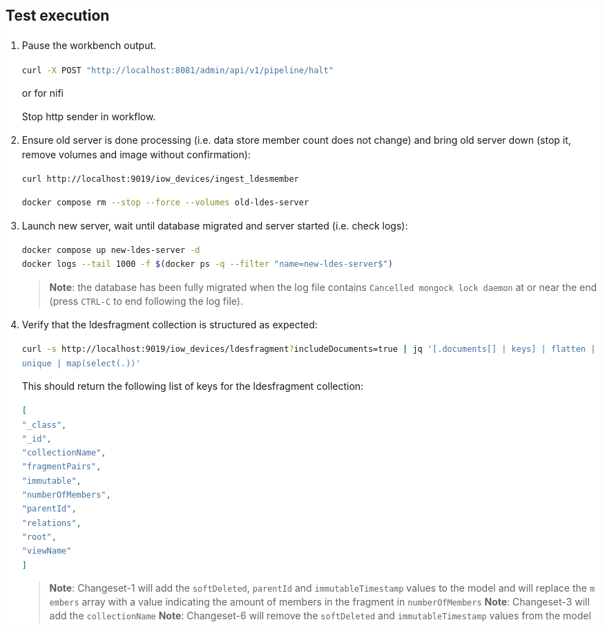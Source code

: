 ## Test execution
1. Pause the workbench output.

    ```bash
    curl -X POST "http://localhost:8081/admin/api/v1/pipeline/halt"
    ```
   or for nifi

   Stop http sender in workflow.

2. Ensure old server is done processing (i.e. data store member count does not change) and bring old server down (stop it, remove volumes and image without confirmation):
   ```bash
   curl http://localhost:9019/iow_devices/ingest_ldesmember
   ```
   ```bash
   docker compose rm --stop --force --volumes old-ldes-server
   ```

3. Launch new server, wait until database migrated and server started (i.e. check logs):
   ```bash
   docker compose up new-ldes-server -d
   docker logs --tail 1000 -f $(docker ps -q --filter "name=new-ldes-server$")
   ```
   > **Note**: the  database has been fully migrated when the log file contains `Cancelled mongock lock daemon` at or near the end (press `CTRL-C` to end following the log file).

4. Verify that the ldesfragment collection is structured as expected:
   ```bash
   curl -s http://localhost:9019/iow_devices/ldesfragment?includeDocuments=true | jq '[.documents[] | keys] | flatten | unique | map(select(.))'
   ```
   This should return the following list of keys for the ldesfragment collection:
   ```json
   [
   "_class",
   "_id",
   "collectionName",
   "fragmentPairs",
   "immutable",
   "numberOfMembers",
   "parentId",
   "relations",
   "root",
   "viewName"
   ]
   ```

   > **Note**: Changeset-1 will add the `softDeleted`, `parentId` and `immutableTimestamp` values to the model and will replace the `members` array with a value indicating the amount of members in the fragment in `numberOfMembers`
   > **Note**: Changeset-3 will add the `collectionName`
   > **Note**: Changeset-6 will remove the `softDeleted` and `immutableTimestamp` values from the model
